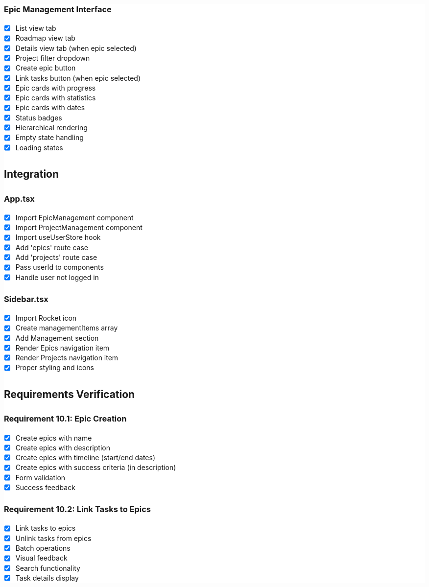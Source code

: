 ### Epic Management Interface
- [x] List view tab
- [x] Roadmap view tab
- [x] Details view tab (when epic selected)
- [x] Project filter dropdown
- [x] Create epic button
- [x] Link tasks button (when epic selected)
- [x] Epic cards with progress
- [x] Epic cards with statistics
- [x] Epic cards with dates
- [x] Status badges
- [x] Hierarchical rendering
- [x] Empty state handling
- [x] Loading states

## Integration

### App.tsx
- [x] Import EpicManagement component
- [x] Import ProjectManagement component
- [x] Import useUserStore hook
- [x] Add 'epics' route case
- [x] Add 'projects' route case
- [x] Pass userId to components
- [x] Handle user not logged in

### Sidebar.tsx
- [x] Import Rocket icon
- [x] Create managementItems array
- [x] Add Management section
- [x] Render Epics navigation item
- [x] Render Projects navigation item
- [x] Proper styling and icons

## Requirements Verification

### Requirement 10.1: Epic Creation
- [x] Create epics with name
- [x] Create epics with description
- [x] Create epics with timeline (start/end dates)
- [x] Create epics with success criteria (in description)
- [x] Form validation
- [x] Success feedback

### Requirement 10.2: Link Tasks to Epics
- [x] Link tasks to epics
- [x] Unlink tasks from epics
- [x] Batch operations
- [x] Visual feedback
- [x] Search functionality
- [x] Task details display
